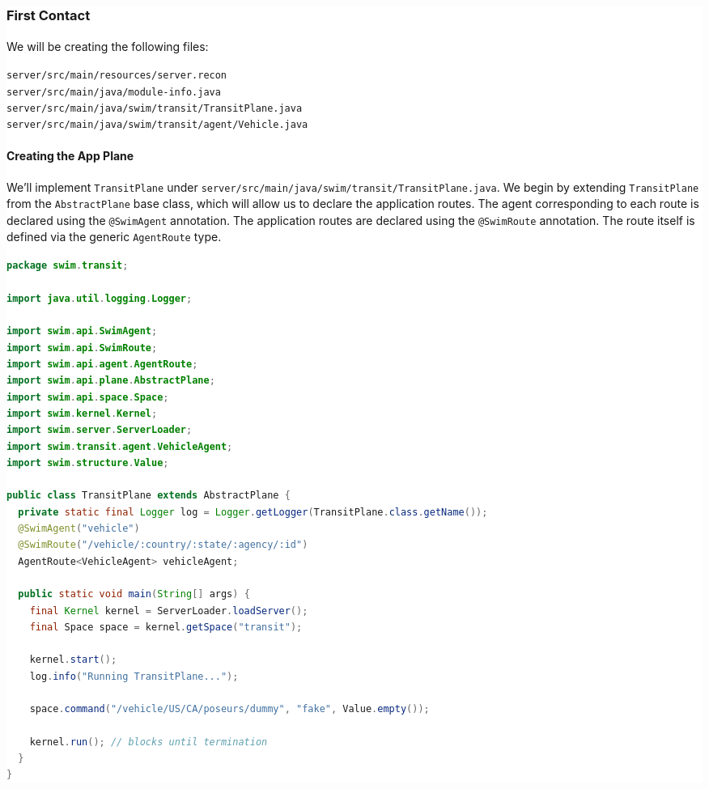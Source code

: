 ### <a name="first-contact"></a>First Contact

We will be creating the following files:

```console
server/src/main/resources/server.recon
server/src/main/java/module-info.java
server/src/main/java/swim/transit/TransitPlane.java
server/src/main/java/swim/transit/agent/Vehicle.java
```

#### <a name="creating-the-app-plane"></a>Creating the App Plane

We’ll implement `TransitPlane` under `server/src/main/java/swim/transit/TransitPlane.java`. We begin by extending `TransitPlane` from the `AbstractPlane` base class, which will allow us to declare the application routes. The agent corresponding to each route is declared using the `@SwimAgent` annotation. The application routes are declared using the `@SwimRoute` annotation. The route itself is defined via the generic `AgentRoute` type.

```java
package swim.transit;

import java.util.logging.Logger;

import swim.api.SwimAgent;
import swim.api.SwimRoute;
import swim.api.agent.AgentRoute;
import swim.api.plane.AbstractPlane;
import swim.api.space.Space;
import swim.kernel.Kernel;
import swim.server.ServerLoader;
import swim.transit.agent.VehicleAgent;
import swim.structure.Value;

public class TransitPlane extends AbstractPlane {
  private static final Logger log = Logger.getLogger(TransitPlane.class.getName());
  @SwimAgent("vehicle")
  @SwimRoute("/vehicle/:country/:state/:agency/:id")
  AgentRoute<VehicleAgent> vehicleAgent;

  public static void main(String[] args) {
    final Kernel kernel = ServerLoader.loadServer();
    final Space space = kernel.getSpace("transit");

    kernel.start();
    log.info("Running TransitPlane...");

    space.command("/vehicle/US/CA/poseurs/dummy", "fake", Value.empty());

    kernel.run(); // blocks until termination
  }
}
```
